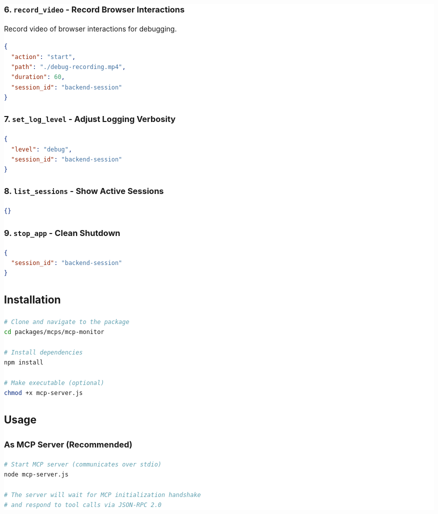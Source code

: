 ### 6. `record_video` - Record Browser Interactions
Record video of browser interactions for debugging.

```json
{
  "action": "start",
  "path": "./debug-recording.mp4",
  "duration": 60,
  "session_id": "backend-session"
}
```

### 7. `set_log_level` - Adjust Logging Verbosity
```json
{
  "level": "debug",
  "session_id": "backend-session"
}
```

### 8. `list_sessions` - Show Active Sessions
```json
{}
```

### 9. `stop_app` - Clean Shutdown
```json
{
  "session_id": "backend-session"
}
```

## Installation

```bash
# Clone and navigate to the package
cd packages/mcps/mcp-monitor

# Install dependencies
npm install

# Make executable (optional)
chmod +x mcp-server.js
```

## Usage

### As MCP Server (Recommended)
```bash
# Start MCP server (communicates over stdio)
node mcp-server.js

# The server will wait for MCP initialization handshake
# and respond to tool calls via JSON-RPC 2.0
```
